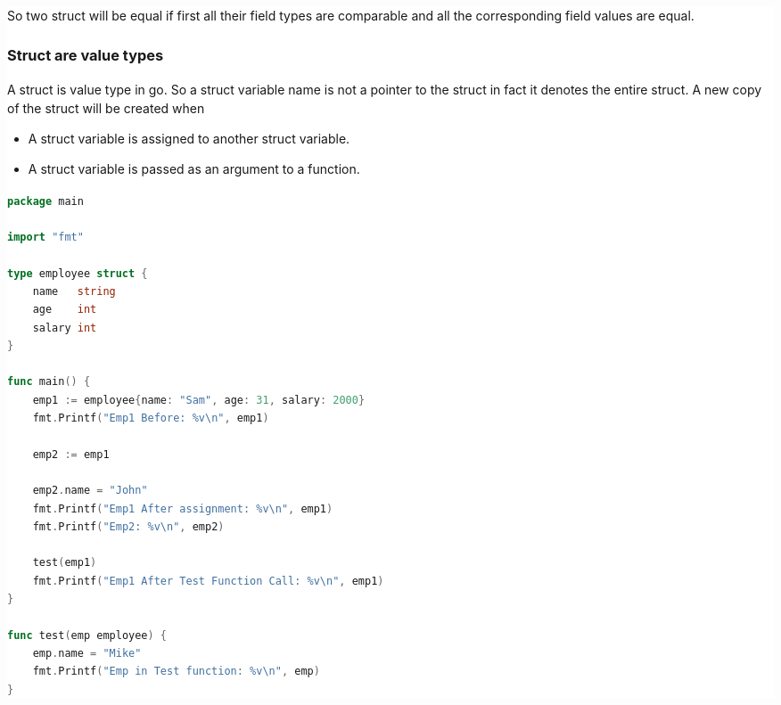 So two struct will be equal if first all their field types are comparable and all the corresponding field values are equal.

### Struct are value types

A struct is value type in go. So a struct variable name is not a pointer to the struct in fact it denotes the entire struct. A new copy of the struct will be created when

- A struct variable is assigned to another struct variable.

- A struct variable is passed as an argument to a function.

```go
package main

import "fmt"

type employee struct {
    name   string
    age    int
    salary int
}

func main() {
    emp1 := employee{name: "Sam", age: 31, salary: 2000}
    fmt.Printf("Emp1 Before: %v\n", emp1)

    emp2 := emp1

    emp2.name = "John"
    fmt.Printf("Emp1 After assignment: %v\n", emp1)
    fmt.Printf("Emp2: %v\n", emp2)

    test(emp1)
    fmt.Printf("Emp1 After Test Function Call: %v\n", emp1)
}

func test(emp employee) {
    emp.name = "Mike"
    fmt.Printf("Emp in Test function: %v\n", emp)
}
```
